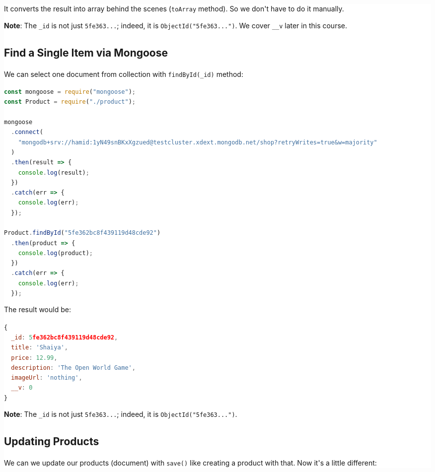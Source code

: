 It converts the result into array behind the scenes (`toArray` method). So we don't have to do it manually.

**Note**: The `_id` is not just `5fe363...`; indeed, it is `ObjectId("5fe363...")`. We cover `__v` later in this course.

## Find a Single Item via Mongoose

We can select one document from collection with `findById(_id)` method:

```js
const mongoose = require("mongoose");
const Product = require("./product");

mongoose
  .connect(
    "mongodb+srv://hamid:1yN49snBKxXgzued@testcluster.xdext.mongodb.net/shop?retryWrites=true&w=majority"
  )
  .then(result => {
    console.log(result);
  })
  .catch(err => {
    console.log(err);
  });

Product.findById("5fe362bc8f439119d48cde92")
  .then(product => {
    console.log(product);
  })
  .catch(err => {
    console.log(err);
  });
```

The result would be:

```js
{
  _id: 5fe362bc8f439119d48cde92,
  title: 'Shaiya',
  price: 12.99,
  description: 'The Open World Game',
  imageUrl: 'nothing',
  __v: 0
}
```

**Note**: The `_id` is not just `5fe363...`; indeed, it is `ObjectId("5fe363...")`.

## Updating Products

We can we update our products (document) with `save()` like creating a product with that. Now it's a little different:
